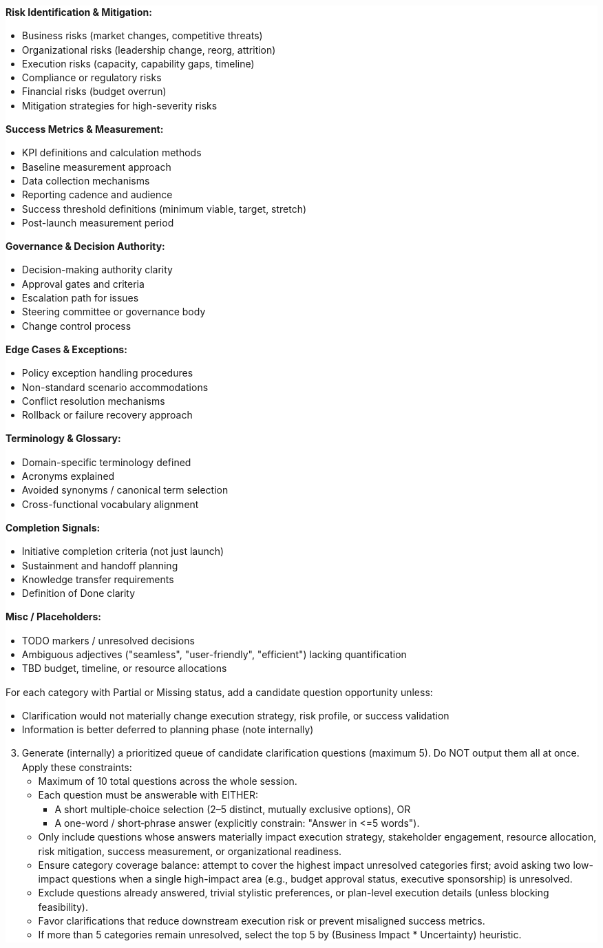    **Risk Identification & Mitigation:**
   - Business risks (market changes, competitive threats)
   - Organizational risks (leadership change, reorg, attrition)
   - Execution risks (capacity, capability gaps, timeline)
   - Compliance or regulatory risks
   - Financial risks (budget overrun)
   - Mitigation strategies for high-severity risks

   **Success Metrics & Measurement:**
   - KPI definitions and calculation methods
   - Baseline measurement approach
   - Data collection mechanisms
   - Reporting cadence and audience
   - Success threshold definitions (minimum viable, target, stretch)
   - Post-launch measurement period

   **Governance & Decision Authority:**
   - Decision-making authority clarity
   - Approval gates and criteria
   - Escalation path for issues
   - Steering committee or governance body
   - Change control process

   **Edge Cases & Exceptions:**
   - Policy exception handling procedures
   - Non-standard scenario accommodations
   - Conflict resolution mechanisms
   - Rollback or failure recovery approach

   **Terminology & Glossary:**
   - Domain-specific terminology defined
   - Acronyms explained
   - Avoided synonyms / canonical term selection
   - Cross-functional vocabulary alignment

   **Completion Signals:**
   - Initiative completion criteria (not just launch)
   - Sustainment and handoff planning
   - Knowledge transfer requirements
   - Definition of Done clarity

   **Misc / Placeholders:**
   - TODO markers / unresolved decisions
   - Ambiguous adjectives ("seamless", "user-friendly", "efficient") lacking quantification
   - TBD budget, timeline, or resource allocations

   For each category with Partial or Missing status, add a candidate question opportunity unless:
   - Clarification would not materially change execution strategy, risk profile, or success validation
   - Information is better deferred to planning phase (note internally)

3. Generate (internally) a prioritized queue of candidate clarification questions (maximum 5). Do NOT output them all at once. Apply these constraints:
    - Maximum of 10 total questions across the whole session.
    - Each question must be answerable with EITHER:
       - A short multiple‑choice selection (2–5 distinct, mutually exclusive options), OR
       - A one-word / short‑phrase answer (explicitly constrain: "Answer in <=5 words").
    - Only include questions whose answers materially impact execution strategy, stakeholder engagement, resource allocation, risk mitigation, success measurement, or organizational readiness.
    - Ensure category coverage balance: attempt to cover the highest impact unresolved categories first; avoid asking two low-impact questions when a single high-impact area (e.g., budget approval status, executive sponsorship) is unresolved.
    - Exclude questions already answered, trivial stylistic preferences, or plan-level execution details (unless blocking feasibility).
    - Favor clarifications that reduce downstream execution risk or prevent misaligned success metrics.
    - If more than 5 categories remain unresolved, select the top 5 by (Business Impact * Uncertainty) heuristic.